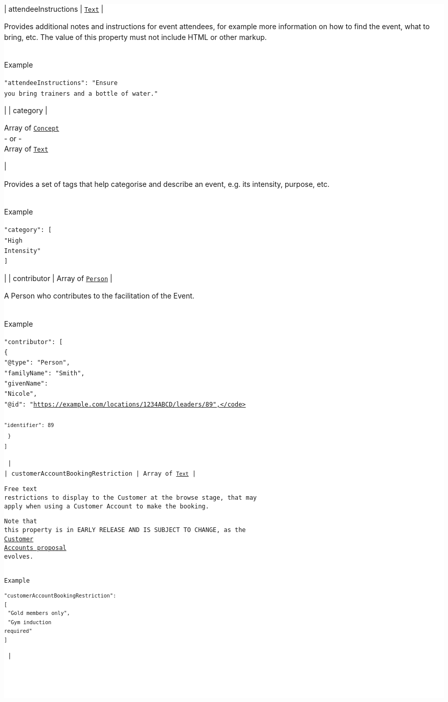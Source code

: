 | attendeeInstructions                    | [`Text`](https://schema.org/Text)                                                                                                                                                         | <p>Provides additional notes and instructions for event attendees, for example more information on how to find the event, what to bring, etc. The value of this property must not include HTML or other markup.</p><p><br>Example</p><p><code>"attendeeInstructions": "Ensure you bring trainers and a bottle of water."</code></p>                                                                                                                                                                                                                                                                                                                                                                                                                                                                                                                                                                                                                                                                                                                                                                                                                                                                                                                             |
| category                                | <p>Array of <a href="https://developer.openactive.io/data-model/types/concept"><code>Concept</code></a><br>- or -<br>Array of <a href="https://schema.org/Text"><code>Text</code></a></p> | <p>Provides a set of tags that help categorise and describe an event, e.g. its intensity, purpose, etc.</p><p><br>Example</p><p><code>"category": [</code><br>  <code>"High Intensity"</code><br><code>]</code></p>                                                                                                                                                                                                                                                                                                                                                                                                                                                                                                                                                                                                                                                                                                                                                                                                                                                                                                                                                                                                                                             |
| contributor                             | Array of [`Person`](https://developer.openactive.io/data-model/types/person)                                                                                                              | <p>A Person who contributes to the facilitation of the Event.</p><p><br>Example</p><p><code>"contributor": [</code><br>  <code>{</code><br>    <code>"@type": "Person",</code><br>    <code>"familyName": "Smith",</code><br>    <code>"givenName": "Nicole",</code><br>    <code>"@id": "https://example.com/locations/1234ABCD/leaders/89",</code><br>    <code>"identifier": 89</code><br>  <code>}</code><br><code>]</code></p>                                                                                                                                                                                                                                                                                                                                                                                                                                                                                                                                                                                                                                                                                                                                                                                                                             |
| customerAccountBookingRestriction       | Array of [`Text`](https://schema.org/Text)                                                                                                                                                | <p>Free text restrictions to display to the Customer at the browse stage, that may apply when using a Customer Account to make the booking.</p><p>Note that this property is in EARLY RELEASE AND IS SUBJECT TO CHANGE, as the <a href="https://github.com/openactive/customer-accounts">Customer Accounts proposal</a> evolves.</p><p><br>Example</p><p><code>"customerAccountBookingRestriction": [</code><br>  <code>"Gold members only",</code><br>  <code>"Gym induction required"</code><br><code>]</code></p>                                                                                                                                                                                                                                                                                                                                                                                                                                                                                                                                                                                                                                                                                                                                            |